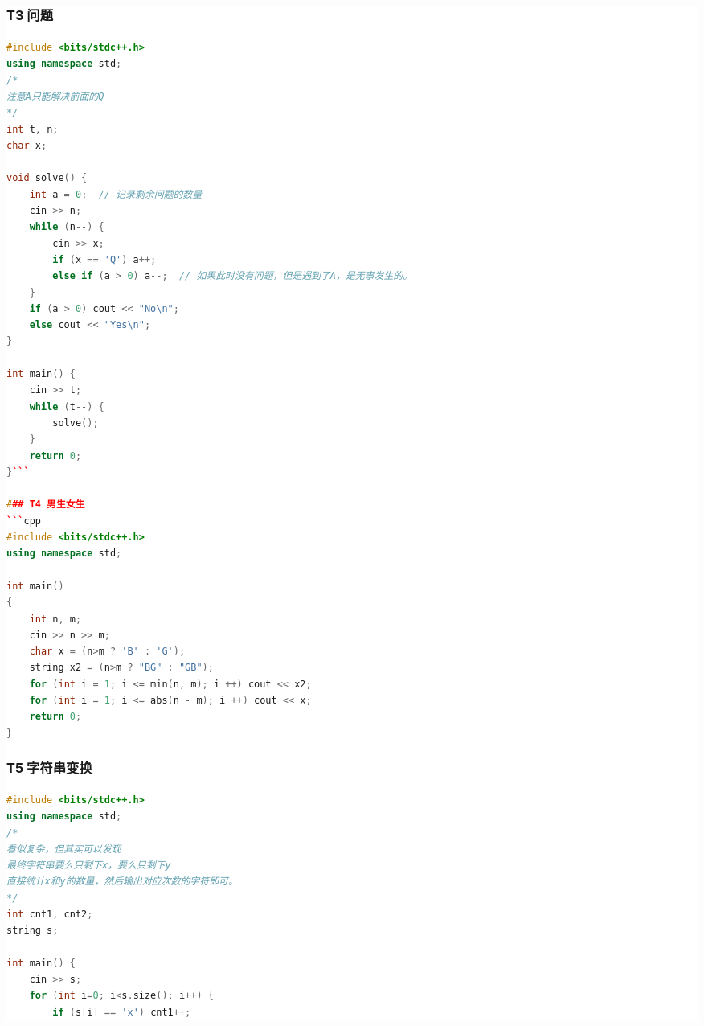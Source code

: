 ### T3 问题
```cpp
#include <bits/stdc++.h>
using namespace std;
/*
注意A只能解决前面的Q 
*/
int t, n;
char x;

void solve() {
	int a = 0;  // 记录剩余问题的数量 
	cin >> n;
	while (n--) {
		cin >> x;
		if (x == 'Q') a++;
		else if (a > 0) a--;  // 如果此时没有问题，但是遇到了A，是无事发生的。 
	}
	if (a > 0) cout << "No\n";
	else cout << "Yes\n";
}

int main() {
	cin >> t;
	while (t--) {
		solve();
	}
	return 0;
}```

### T4 男生女生
```cpp
#include <bits/stdc++.h>
using namespace std;

int main()
{
	int n, m;
	cin >> n >> m;
	char x = (n>m ? 'B' : 'G');
	string x2 = (n>m ? "BG" : "GB");
	for (int i = 1; i <= min(n, m); i ++) cout << x2;
	for (int i = 1; i <= abs(n - m); i ++) cout << x;
	return 0;
}
```

### T5 字符串变换
```cpp
#include <bits/stdc++.h>
using namespace std;
/*
看似复杂，但其实可以发现
最终字符串要么只剩下x，要么只剩下y
直接统计x和y的数量，然后输出对应次数的字符即可。 
*/
int cnt1, cnt2;
string s;

int main() {
	cin >> s;
	for (int i=0; i<s.size(); i++) {
		if (s[i] == 'x') cnt1++;
```